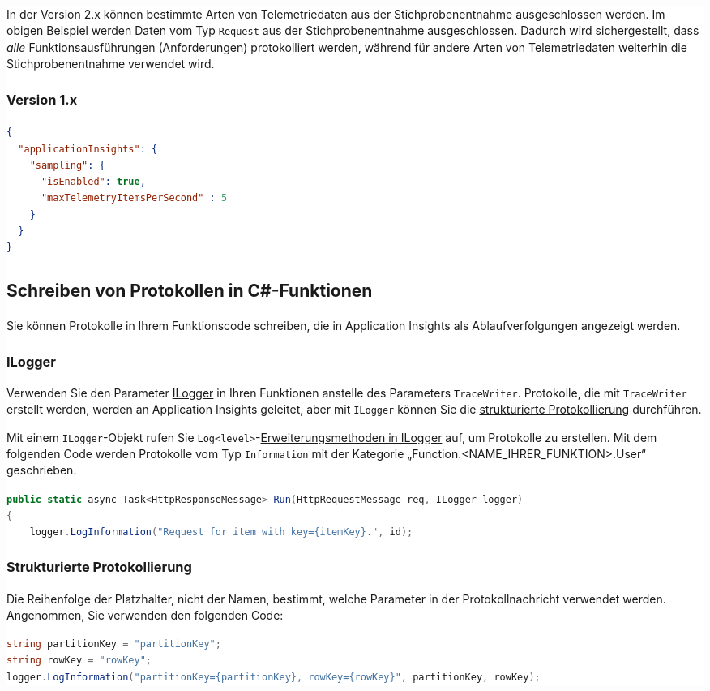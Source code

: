 In der Version 2.x können bestimmte Arten von Telemetriedaten aus der Stichprobenentnahme ausgeschlossen werden. Im obigen Beispiel werden Daten vom Typ `Request` aus der Stichprobenentnahme ausgeschlossen. Dadurch wird sichergestellt, dass *alle* Funktionsausführungen (Anforderungen) protokolliert werden, während für andere Arten von Telemetriedaten weiterhin die Stichprobenentnahme verwendet wird.

### <a name="version-1x"></a>Version 1.x 

```json
{
  "applicationInsights": {
    "sampling": {
      "isEnabled": true,
      "maxTelemetryItemsPerSecond" : 5
    }
  }
}
```

## <a name="write-logs-in-c-functions"></a>Schreiben von Protokollen in C#-Funktionen

Sie können Protokolle in Ihrem Funktionscode schreiben, die in Application Insights als Ablaufverfolgungen angezeigt werden.

### <a name="ilogger"></a>ILogger

Verwenden Sie den Parameter [ILogger](https://docs.microsoft.com/dotnet/api/microsoft.extensions.logging.ilogger) in Ihren Funktionen anstelle des Parameters `TraceWriter`. Protokolle, die mit `TraceWriter` erstellt werden, werden an Application Insights geleitet, aber mit `ILogger` können Sie die [strukturierte Protokollierung](https://softwareengineering.stackexchange.com/questions/312197/benefits-of-structured-logging-vs-basic-logging) durchführen.

Mit einem `ILogger`-Objekt rufen Sie `Log<level>`-[Erweiterungsmethoden in ILogger](https://docs.microsoft.com/dotnet/api/microsoft.extensions.logging.loggerextensions#methods) auf, um Protokolle zu erstellen. Mit dem folgenden Code werden Protokolle vom Typ `Information` mit der Kategorie „Function.<NAME_IHRER_FUNKTION>.User“ geschrieben.

```cs
public static async Task<HttpResponseMessage> Run(HttpRequestMessage req, ILogger logger)
{
    logger.LogInformation("Request for item with key={itemKey}.", id);
```

### <a name="structured-logging"></a>Strukturierte Protokollierung

Die Reihenfolge der Platzhalter, nicht der Namen, bestimmt, welche Parameter in der Protokollnachricht verwendet werden. Angenommen, Sie verwenden den folgenden Code:

```csharp
string partitionKey = "partitionKey";
string rowKey = "rowKey";
logger.LogInformation("partitionKey={partitionKey}, rowKey={rowKey}", partitionKey, rowKey);
```
